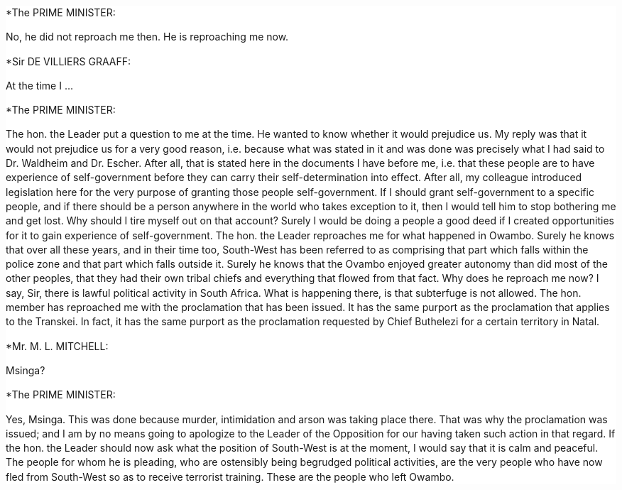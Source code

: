 <speech by="#prime_minister">

<from>*The <person refersTo="hansard_za">PRIME MINISTER</person>:</from>

<p>No, he did not reproach me then. He is reproaching me now.</p>

</speech>

<speech by="#de_villiers_graaff">

<from>*Sir <person refersTo="hansard_za">DE VILLIERS GRAAFF</person>:</from>

<p>At the time I ...</p>

</speech>

<speech by="#prime_minister">

<from>*The <person refersTo="hansard_za">PRIME MINISTER</person>:</from>

<p>The hon. the Leader put a question to me at the time. He wanted to know whether it would prejudice us. My reply was that it would not prejudice us for a very good reason, i.e. because what was stated in it and was done was precisely what I had said to Dr. Waldheim and Dr. Escher. After all, that is stated here in the documents I have before me, i.e. that these people are to have experience of self-government before they can carry their self-determination into effect. After all, my colleague introduced legislation here for the very purpose of granting those people self-government. If I should grant self-government to a specific people, and if there should be a person anywhere in the world who takes exception to it, then I would tell him to stop bothering me and get lost. Why should I tire myself out on that account? Surely I would be doing a people a good deed if I created opportunities for it to gain experience of self-government. The hon. the Leader reproaches me for what happened in Owambo. Surely he knows that over all these years, and in their time too, South-West has been referred to as comprising that part which falls within the police zone and that part which falls outside it. Surely he knows that the Ovambo enjoyed greater autonomy than did most of the other peoples, that they had their own tribal chiefs and everything that flowed from that fact. Why does he reproach me now? I say, Sir, there is lawful political activity in South Africa. What is happening there, is that subterfuge is not allowed. The hon. member has reproached me with the proclamation that has been issued. It has the same purport as the proclamation that applies to the Transkei. In fact, it has the same purport as the proclamation requested by Chief Buthelezi for a certain territory in Natal.</p>

</speech>

<speech by="#mitchell">

<from><span class="col_435-436" refersTo="page_0232"/>*Mr. <person refersTo="hansard_za">M. L. MITCHELL</person>:</from>

<p>Msinga?</p>

</speech>

<speech by="#prime_minister">

<from>*The <person refersTo="hansard_za">PRIME MINISTER</person>:</from>

<p>Yes, Msinga. This was done because murder, intimidation and arson was taking place there. That was why the proclamation was issued; and I am by no means going to apologize to the Leader of the Opposition for our having taken such action in that regard. If the hon. the Leader should now ask what the position of South-West is at the moment, I would say that it is calm and peaceful. The people for whom he is pleading, who are ostensibly being begrudged political activities, are the very people who have now fled from South-West so as to receive terrorist training. These are the people who left Owambo.</p>
